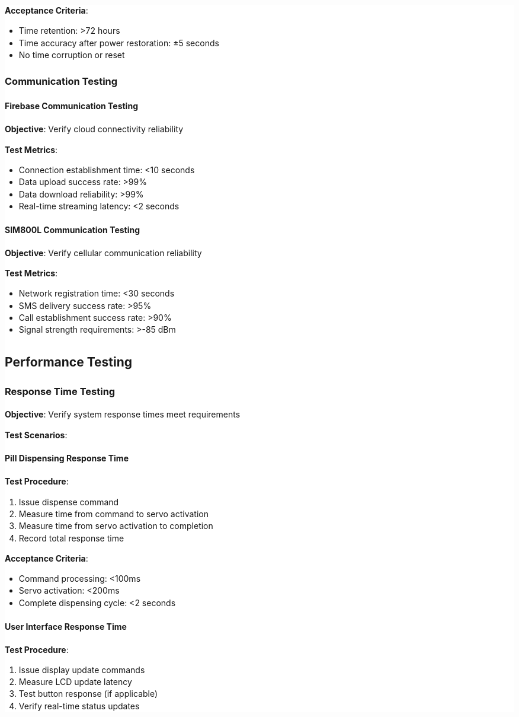 **Acceptance Criteria**:
- Time retention: >72 hours
- Time accuracy after power restoration: ±5 seconds
- No time corruption or reset

### Communication Testing

#### Firebase Communication Testing

**Objective**: Verify cloud connectivity reliability

**Test Metrics**:
- Connection establishment time: <10 seconds
- Data upload success rate: >99%
- Data download reliability: >99%
- Real-time streaming latency: <2 seconds

#### SIM800L Communication Testing

**Objective**: Verify cellular communication reliability

**Test Metrics**:
- Network registration time: <30 seconds
- SMS delivery success rate: >95%
- Call establishment success rate: >90%
- Signal strength requirements: >-85 dBm

## Performance Testing

### Response Time Testing

**Objective**: Verify system response times meet requirements

**Test Scenarios**:

#### Pill Dispensing Response Time

**Test Procedure**:
1. Issue dispense command
2. Measure time from command to servo activation
3. Measure time from servo activation to completion
4. Record total response time

**Acceptance Criteria**:
- Command processing: <100ms
- Servo activation: <200ms
- Complete dispensing cycle: <2 seconds

#### User Interface Response Time

**Test Procedure**:
1. Issue display update commands
2. Measure LCD update latency
3. Test button response (if applicable)
4. Verify real-time status updates
